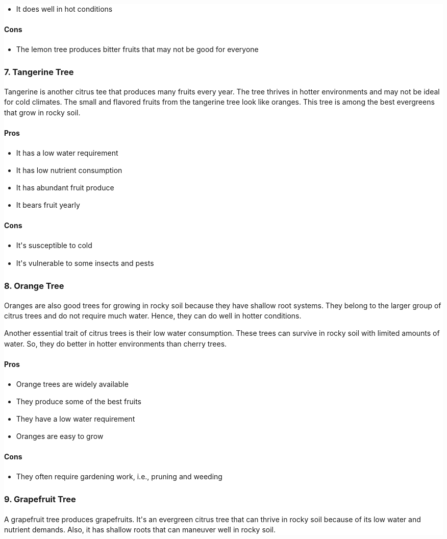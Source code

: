 - It does well in hot conditions

#### Cons

- The lemon tree produces bitter fruits that may not be good for everyone

### 7\. Tangerine Tree

Tangerine is another citrus tee that produces many fruits every year. The tree thrives in hotter environments and may not be ideal for cold climates. The small and flavored fruits from the tangerine tree look like oranges. This tree is among the best evergreens that grow in rocky soil.

#### Pros

- It has a low water requirement

- It has low nutrient consumption

- It has abundant fruit produce

- It bears fruit yearly

#### Cons

- It's susceptible to cold

- It's vulnerable to some insects and pests

### 8\. Orange Tree

Oranges are also good trees for growing in rocky soil because they have shallow root systems. They belong to the larger group of citrus trees and do not require much water. Hence, they can do well in hotter conditions.

Another essential trait of citrus trees is their low water consumption. These trees can survive in rocky soil with limited amounts of water. So, they do better in hotter environments than cherry trees.

#### Pros

- Orange trees are widely available

- They produce some of the best fruits

- They have a low water requirement

- Oranges are easy to grow

#### Cons

- They often require gardening work, i.e., pruning and weeding

### 9\. Grapefruit Tree

A grapefruit tree produces grapefruits. It's an evergreen citrus tree that can thrive in rocky soil because of its low water and nutrient demands. Also, it has shallow roots that can maneuver well in rocky soil.

